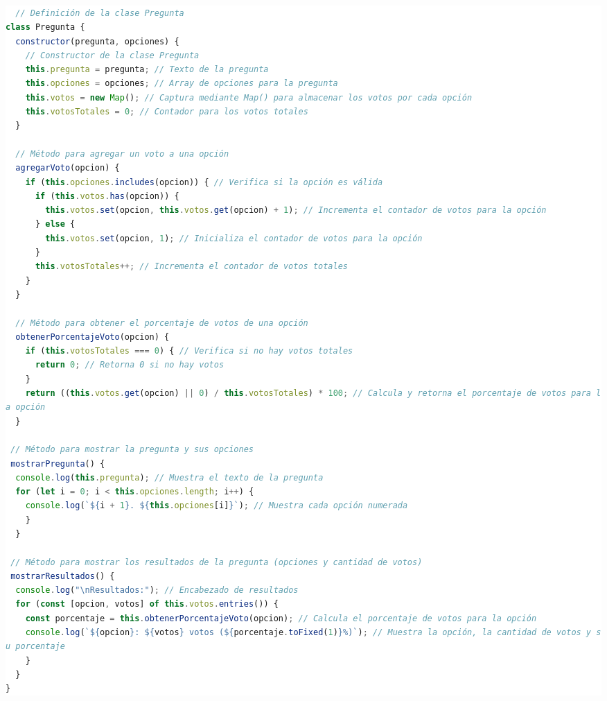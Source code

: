```Javascript
  // Definición de la clase Pregunta
class Pregunta {
  constructor(pregunta, opciones) {
    // Constructor de la clase Pregunta
    this.pregunta = pregunta; // Texto de la pregunta
    this.opciones = opciones; // Array de opciones para la pregunta
    this.votos = new Map(); // Captura mediante Map() para almacenar los votos por cada opción
    this.votosTotales = 0; // Contador para los votos totales
  }

  // Método para agregar un voto a una opción
  agregarVoto(opcion) {
    if (this.opciones.includes(opcion)) { // Verifica si la opción es válida
      if (this.votos.has(opcion)) {
        this.votos.set(opcion, this.votos.get(opcion) + 1); // Incrementa el contador de votos para la opción
      } else {
        this.votos.set(opcion, 1); // Inicializa el contador de votos para la opción
      }
      this.votosTotales++; // Incrementa el contador de votos totales
    }
  }

  // Método para obtener el porcentaje de votos de una opción
  obtenerPorcentajeVoto(opcion) {
    if (this.votosTotales === 0) { // Verifica si no hay votos totales
      return 0; // Retorna 0 si no hay votos
    }
    return ((this.votos.get(opcion) || 0) / this.votosTotales) * 100; // Calcula y retorna el porcentaje de votos para la opción
  }

 // Método para mostrar la pregunta y sus opciones
 mostrarPregunta() {
  console.log(this.pregunta); // Muestra el texto de la pregunta
  for (let i = 0; i < this.opciones.length; i++) {
    console.log(`${i + 1}. ${this.opciones[i]}`); // Muestra cada opción numerada
    }
  }

 // Método para mostrar los resultados de la pregunta (opciones y cantidad de votos)
 mostrarResultados() {
  console.log("\nResultados:"); // Encabezado de resultados
  for (const [opcion, votos] of this.votos.entries()) {
    const porcentaje = this.obtenerPorcentajeVoto(opcion); // Calcula el porcentaje de votos para la opción
    console.log(`${opcion}: ${votos} votos (${porcentaje.toFixed(1)}%)`); // Muestra la opción, la cantidad de votos y su porcentaje
    }
  }
}
  ```
